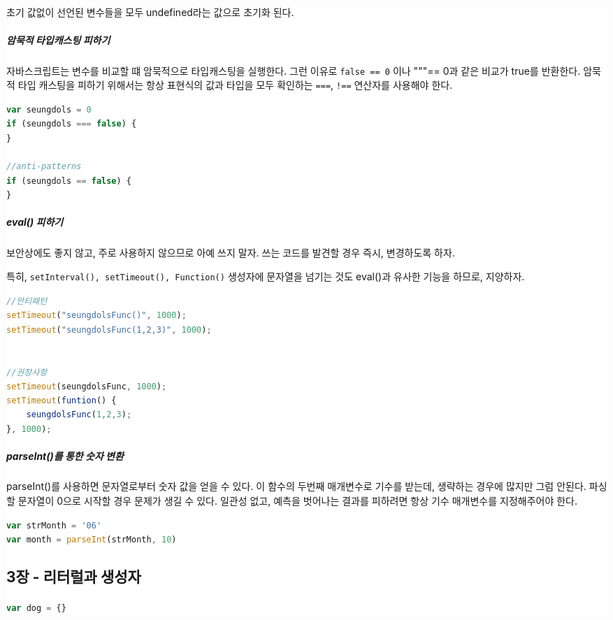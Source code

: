 초기 값없이 선언된 변수들을 모두 undefined라는 값으로 초기화 된다.

##### 암묵적 타입캐스팅 피하기

자바스크립트는 변수를 비교할 떄 암묵적으로 타입캐스팅을 실행한다.
그런 이유로 `false == 0` 이나 """== 0과 같은 비교가 true를 반환한다.
암묵적 타입 캐스팅을 피하기 위해서는 항상 표현식의 값과 타입을 모두 확인하는 `===`, `!==` 연산자를 사용해야 한다.

```javascript
var seungdols = 0
if (seungdols === false) {
}

//anti-patterns
if (seungdols == false) {
}
```

##### eval() 피하기

보안상에도 좋지 않고, 주로 사용하지 않으므로 아예 쓰지 말자.
쓰는 코드를 발견할 경우 즉시, 변경하도록 하자.

특히, `setInterval(), setTimeout(), Function()` 생성자에 문자열을 넘기는 것도 eval()과 유사한 기능을 하므로, 지양하자.

```javascript
//안티패턴
setTimeout("seungdolsFunc()", 1000);
setTimeout("seungdolsFunc(1,2,3)", 1000);


//권장사항
setTimeout(seungdolsFunc, 1000);
setTimeout(funtion() {
    seungdolsFunc(1,2,3);
}, 1000);

```

##### parseInt()를 통한 숫자 변환

parseInt()를 사용하면 문자열로부터 숫자 값을 얻을 수 있다.
이 함수의 두번째 매개변수로 기수를 받는데, 생략하는 경우에 많지만 그럼 안된다.
파싱할 문자열이 0으로 시작할 경우 문제가 생길 수 있다.
일관성 없고, 예측을 벗어나는 결과를 피하려면 항상 기수 매개변수를 지정해주어야 한다.

```javascript
var strMonth = '06'
var month = parseInt(strMonth, 10)
```

## 3장 - 리터럴과 생성자

```javascript
var dog = {}
```
